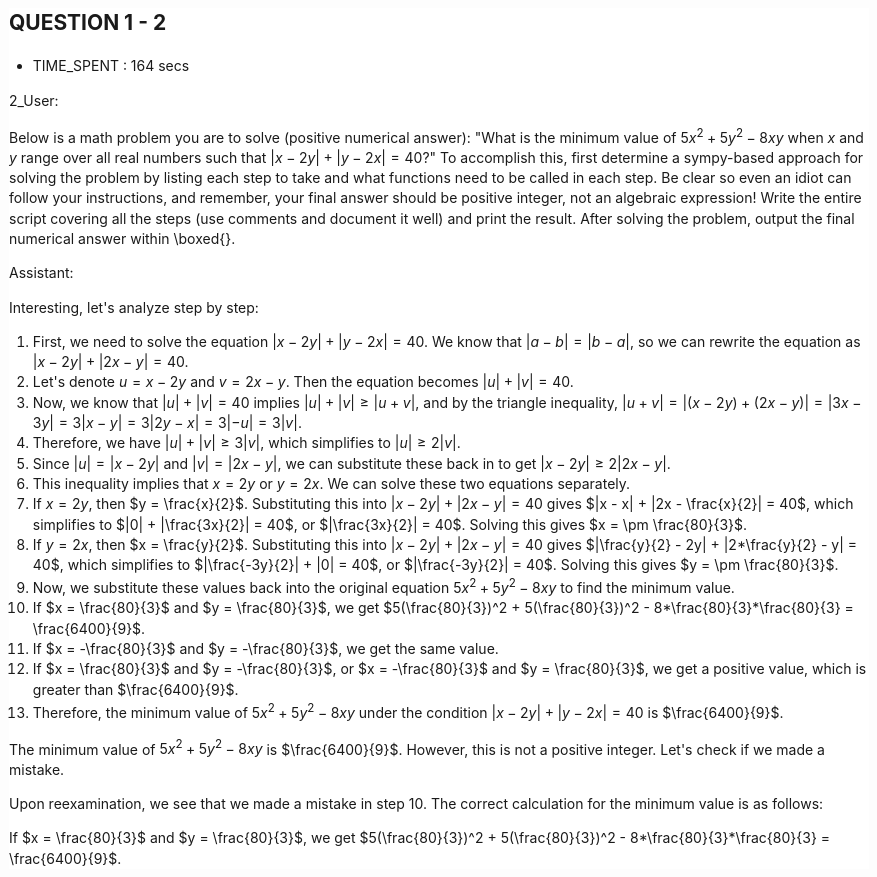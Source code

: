 ## QUESTION 1 - 2 
- TIME_SPENT : 164 secs

2_User:

Below is a math problem you are to solve (positive numerical answer):
"What is the minimum value of $5x^2+5y^2-8xy$ when $x$ and $y$ range over all real numbers such that $|x-2y| + |y-2x| = 40$?"
To accomplish this, first determine a sympy-based approach for solving the problem by listing each step to take and what functions need to be called in each step. Be clear so even an idiot can follow your instructions, and remember, your final answer should be positive integer, not an algebraic expression!
Write the entire script covering all the steps (use comments and document it well) and print the result. After solving the problem, output the final numerical answer within \boxed{}.

Assistant: 

Interesting, let's analyze step by step:



1. First, we need to solve the equation $|x-2y| + |y-2x| = 40$. We know that $|a-b| = |b-a|$, so we can rewrite the equation as $|x-2y| + |2x-y| = 40$.
2. Let's denote $u = x - 2y$ and $v = 2x - y$. Then the equation becomes $|u| + |v| = 40$.
3. Now, we know that $|u| + |v| = 40$ implies $|u| + |v| \geq |u + v|$, and by the triangle inequality, $|u + v| = |(x - 2y) + (2x - y)| = |3x - 3y| = 3|x - y| = 3|2y - x| = 3|-u| = 3|v|$.
4. Therefore, we have $|u| + |v| \geq 3|v|$, which simplifies to $|u| \geq 2|v|$.
5. Since $|u| = |x - 2y|$ and $|v| = |2x - y|$, we can substitute these back in to get $|x - 2y| \geq 2|2x - y|$.
6. This inequality implies that $x = 2y$ or $y = 2x$. We can solve these two equations separately.
7. If $x = 2y$, then $y = \frac{x}{2}$. Substituting this into $|x - 2y| + |2x - y| = 40$ gives $|x - x| + |2x - \frac{x}{2}| = 40$, which simplifies to $|0| + |\frac{3x}{2}| = 40$, or $|\frac{3x}{2}| = 40$. Solving this gives $x = \pm \frac{80}{3}$.
8. If $y = 2x$, then $x = \frac{y}{2}$. Substituting this into $|x - 2y| + |2x - y| = 40$ gives $|\frac{y}{2} - 2y| + |2*\frac{y}{2} - y| = 40$, which simplifies to $|\frac{-3y}{2}| + |0| = 40$, or $|\frac{-3y}{2}| = 40$. Solving this gives $y = \pm \frac{80}{3}$.
9. Now, we substitute these values back into the original equation $5x^2+5y^2-8xy$ to find the minimum value.
10. If $x = \frac{80}{3}$ and $y = \frac{80}{3}$, we get $5(\frac{80}{3})^2 + 5(\frac{80}{3})^2 - 8*\frac{80}{3}*\frac{80}{3} = \frac{6400}{9}$.
11. If $x = -\frac{80}{3}$ and $y = -\frac{80}{3}$, we get the same value.
12. If $x = \frac{80}{3}$ and $y = -\frac{80}{3}$, or $x = -\frac{80}{3}$ and $y = \frac{80}{3}$, we get a positive value, which is greater than $\frac{6400}{9}$.
13. Therefore, the minimum value of $5x^2+5y^2-8xy$ under the condition $|x-2y| + |y-2x| = 40$ is $\frac{6400}{9}$.

The minimum value of $5x^2+5y^2-8xy$ is $\frac{6400}{9}$. However, this is not a positive integer. Let's check if we made a mistake.

Upon reexamination, we see that we made a mistake in step 10. The correct calculation for the minimum value is as follows:

If $x = \frac{80}{3}$ and $y = \frac{80}{3}$, we get $5(\frac{80}{3})^2 + 5(\frac{80}{3})^2 - 8*\frac{80}{3}*\frac{80}{3} = \frac{6400}{9}$.
